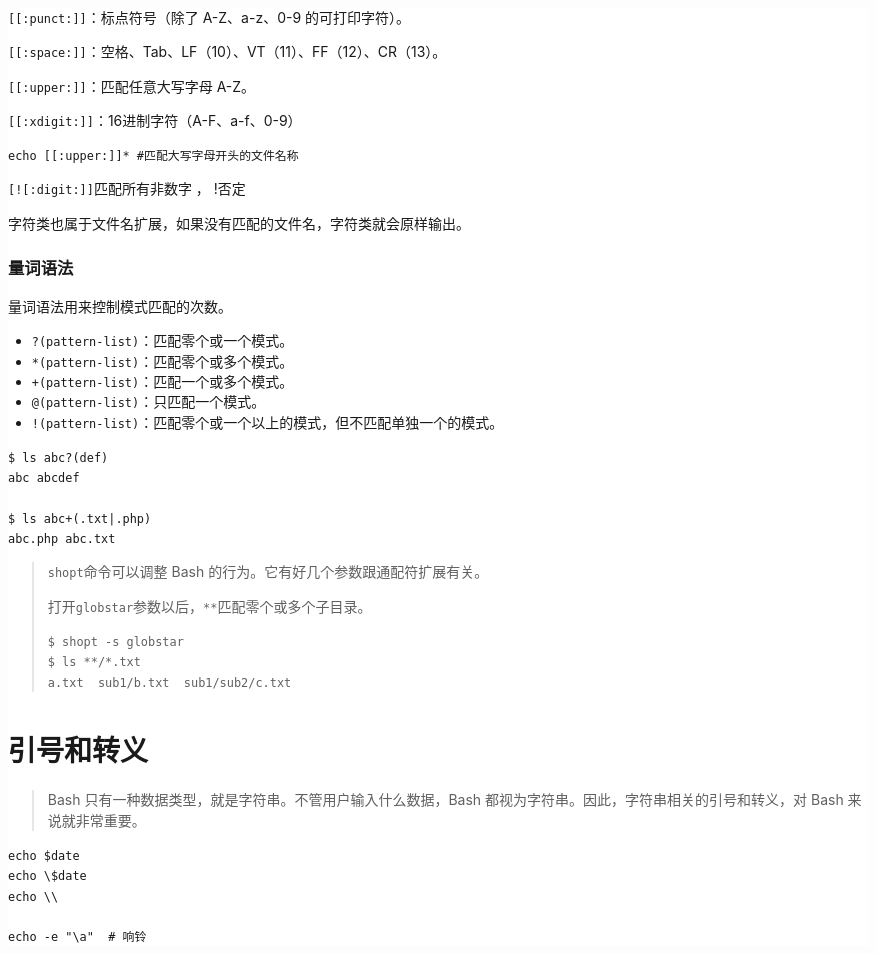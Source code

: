 `[[:punct:]]`：标点符号（除了 A-Z、a-z、0-9 的可打印字符）。

`[[:space:]]`：空格、Tab、LF（10）、VT（11）、FF（12）、CR（13）。

`[[:upper:]]`：匹配任意大写字母 A-Z。

`[[:xdigit:]]`：16进制字符（A-F、a-f、0-9）

```
echo [[:upper:]]* #匹配大写字母开头的文件名称
```

`[![:digit:]]`匹配所有非数字 ，	!否定

字符类也属于文件名扩展，如果没有匹配的文件名，字符类就会原样输出。

### 量词语法

量词语法用来控制模式匹配的次数。

- `?(pattern-list)`：匹配零个或一个模式。
- `*(pattern-list)`：匹配零个或多个模式。
- `+(pattern-list)`：匹配一个或多个模式。
- `@(pattern-list)`：只匹配一个模式。
- `!(pattern-list)`：匹配零个或一个以上的模式，但不匹配单独一个的模式。

```
$ ls abc?(def)
abc abcdef

$ ls abc+(.txt|.php)
abc.php abc.txt
```

>  `shopt`命令可以调整 Bash 的行为。它有好几个参数跟通配符扩展有关。
>
> 打开`globstar`参数以后，`**`匹配零个或多个子目录。
>
> ```
> $ shopt -s globstar
> $ ls **/*.txt
> a.txt  sub1/b.txt  sub1/sub2/c.txt
> ```



# 引号和转义

> Bash 只有一种数据类型，就是字符串。不管用户输入什么数据，Bash 都视为字符串。因此，字符串相关的引号和转义，对 Bash 来说就非常重要。

```
echo $date
echo \$date
echo \\

echo -e "\a"  # 响铃
```
